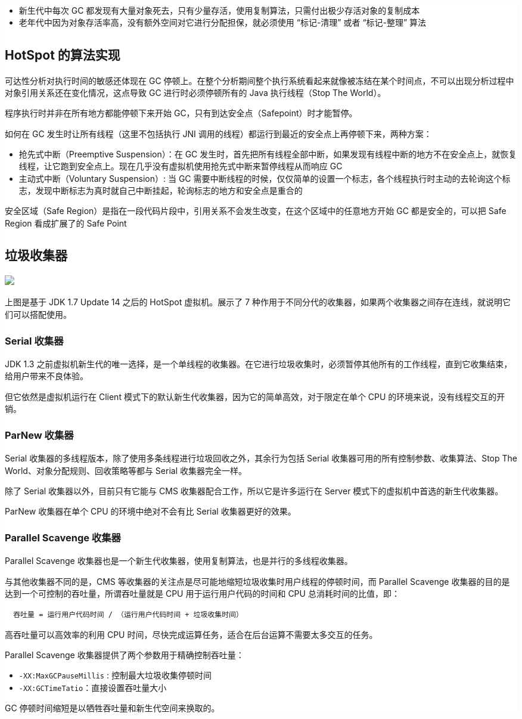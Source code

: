 * 新生代中每次 GC 都发现有大量对象死去，只有少量存活，使用复制算法，只需付出极少存活对象的复制成本
* 老年代中因为对象存活率高，没有额外空间对它进行分配担保，就必须使用 “标记-清理” 或者 “标记-整理” 算法

## HotSpot 的算法实现

可达性分析对执行时间的敏感还体现在 GC 停顿上。在整个分析期间整个执行系统看起来就像被冻结在某个时间点，不可以出现分析过程中对象引用关系还在变化情况，这点导致 GC 进行时必须停顿所有的 Java 执行线程（Stop The World）。

程序执行时并非在所有地方都能停顿下来开始 GC，只有到达安全点（Safepoint）时才能暂停。

如何在 GC 发生时让所有线程（这里不包括执行 JNI 调用的线程）都运行到最近的安全点上再停顿下来，两种方案：

* 抢先式中断（Preemptive Suspension）：在 GC 发生时，首先把所有线程全部中断，如果发现有线程中断的地方不在安全点上，就恢复线程，让它跑到安全点上。现在几乎没有虚拟机使用抢先式中断来暂停线程从而响应 GC
* 主动式中断（Voluntary Suspension）: 当 GC 需要中断线程的时候，仅仅简单的设置一个标志，各个线程执行时主动的去轮询这个标志，发现中断标志为真时就自己中断挂起，轮询标志的地方和安全点是重合的

安全区域（Safe Region）是指在一段代码片段中，引用关系不会发生改变，在这个区域中的任意地方开始 GC 都是安全的，可以把 Safe Region 看成扩展了的 Safe Point

## 垃圾收集器

![](http://ofdkfbou7.bkt.clouddn.com/blog/hotspot-collector.jpg)

上图是基于 JDK 1.7 Update 14 之后的 HotSpot 虚拟机。展示了 7 种作用于不同分代的收集器，如果两个收集器之间存在连线，就说明它们可以搭配使用。

### Serial 收集器

JDK 1.3 之前虚拟机新生代的唯一选择，是一个单线程的收集器。在它进行垃圾收集时，必须暂停其他所有的工作线程，直到它收集结束，给用户带来不良体验。

但它依然是虚拟机运行在 Client 模式下的默认新生代收集器，因为它的简单高效，对于限定在单个 CPU 的环境来说，没有线程交互的开销。

### ParNew 收集器

Serial 收集器的多线程版本，除了使用多条线程进行垃圾回收之外，其余行为包括 Serial 收集器可用的所有控制参数、收集算法、Stop The World、对象分配规则、回收策略等都与 Serial 收集器完全一样。

除了 Serial 收集器以外，目前只有它能与 CMS 收集器配合工作，所以它是许多运行在 Server 模式下的虚拟机中首选的新生代收集器。

ParNew 收集器在单个 CPU 的环境中绝对不会有比 Serial 收集器更好的效果。

### Parallel Scavenge 收集器

Parallel Scavenge 收集器也是一个新生代收集器，使用复制算法，也是并行的多线程收集器。

与其他收集器不同的是，CMS 等收集器的关注点是尽可能地缩短垃圾收集时用户线程的停顿时间，而 Parallel Scavenge 收集器的目的是达到一个可控制的吞吐量，所谓吞吐量就是 CPU 用于运行用户代码的时间和 CPU 总消耗时间的比值，即：

`  吞吐量 = 运行用户代码时间 / （运行用户代码时间 + 垃圾收集时间）`

高吞吐量可以高效率的利用 CPU 时间，尽快完成运算任务，适合在后台运算不需要太多交互的任务。

Parallel Scavenge 收集器提供了两个参数用于精确控制吞吐量：

* `-XX:MaxGCPauseMillis` : 控制最大垃圾收集停顿时间
* `-XX:GCTimeTatio`：直接设置吞吐量大小

GC 停顿时间缩短是以牺牲吞吐量和新生代空间来换取的。

